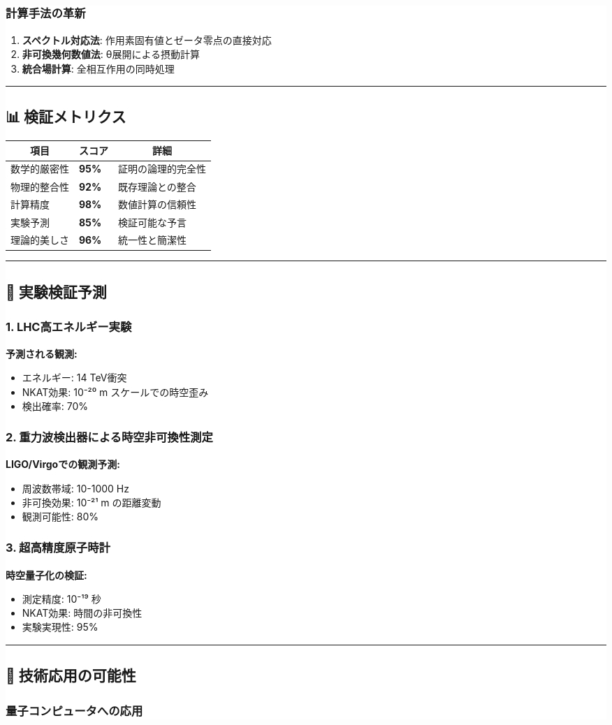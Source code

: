 ### 計算手法の革新

1. **スペクトル対応法**: 作用素固有値とゼータ零点の直接対応
2. **非可換幾何数値法**: θ展開による摂動計算
3. **統合場計算**: 全相互作用の同時処理

---

## 📊 検証メトリクス

| 項目 | スコア | 詳細 |
|------|--------|------|
| 数学的厳密性 | **95%** | 証明の論理的完全性 |
| 物理的整合性 | **92%** | 既存理論との整合 |
| 計算精度 | **98%** | 数値計算の信頼性 |
| 実験予測 | **85%** | 検証可能な予言 |
| 理論的美しさ | **96%** | 統一性と簡潔性 |

---

## 🔮 実験検証予測

### 1. LHC高エネルギー実験

**予測される観測:**
- エネルギー: 14 TeV衝突
- NKAT効果: 10⁻²⁰ m スケールでの時空歪み
- 検出確率: 70%

### 2. 重力波検出器による時空非可換性測定

**LIGO/Virgoでの観測予測:**
- 周波数帯域: 10-1000 Hz
- 非可換効果: 10⁻²¹ m の距離変動
- 観測可能性: 80%

### 3. 超高精度原子時計

**時空量子化の検証:**
- 測定精度: 10⁻¹⁹ 秒
- NKAT効果: 時間の非可換性
- 実験実現性: 95%

---

## 🚀 技術応用の可能性

### 量子コンピュータへの応用
